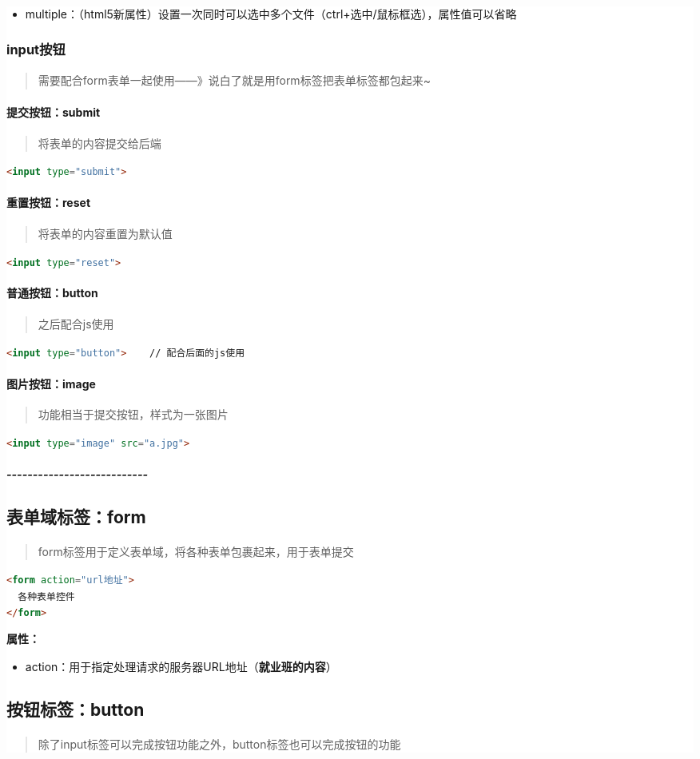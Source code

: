 - multiple：（html5新属性）设置一次同时可以选中多个文件（ctrl+选中/鼠标框选），属性值可以省略



### input按钮

> 需要配合form表单一起使用——》说白了就是用form标签把表单标签都包起来~
>

#### 提交按钮：submit

> 将表单的内容提交给后端

```html
<input type="submit">
```

#### 重置按钮：reset

> 将表单的内容重置为默认值

```html
<input type="reset">
```
#### 普通按钮：button

> 之后配合js使用

```html
<input type="button">    // 配合后面的js使用
```
#### 图片按钮：image

> 功能相当于提交按钮，样式为一张图片

```html
<input type="image" src="a.jpg">
```

##### ---------------------------

## 表单域标签：form

> form标签用于定义表单域，将各种表单包裹起来，用于表单提交

```html
<form action="url地址">
  各种表单控件
</form>
```

**属性：**

- action：用于指定处理请求的服务器URL地址（**就业班的内容**）

## 按钮标签：button

> 除了input标签可以完成按钮功能之外，button标签也可以完成按钮的功能
